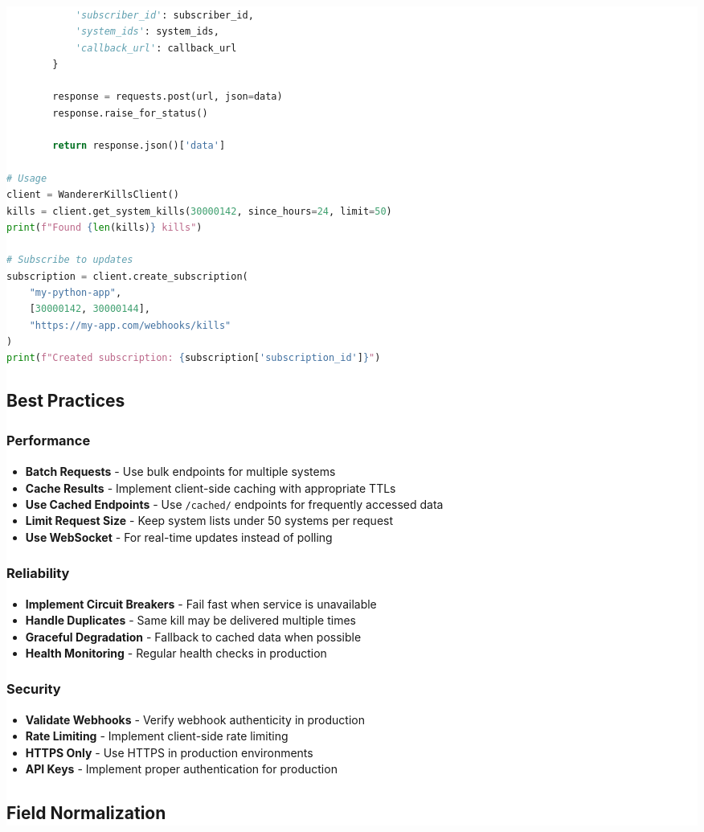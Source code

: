 ```python
            'subscriber_id': subscriber_id,
            'system_ids': system_ids,
            'callback_url': callback_url
        }

        response = requests.post(url, json=data)
        response.raise_for_status()

        return response.json()['data']

# Usage
client = WandererKillsClient()
kills = client.get_system_kills(30000142, since_hours=24, limit=50)
print(f"Found {len(kills)} kills")

# Subscribe to updates
subscription = client.create_subscription(
    "my-python-app",
    [30000142, 30000144],
    "https://my-app.com/webhooks/kills"
)
print(f"Created subscription: {subscription['subscription_id']}")
```

## Best Practices

### Performance

- **Batch Requests** - Use bulk endpoints for multiple systems
- **Cache Results** - Implement client-side caching with appropriate TTLs
- **Use Cached Endpoints** - Use `/cached/` endpoints for frequently accessed data
- **Limit Request Size** - Keep system lists under 50 systems per request
- **Use WebSocket** - For real-time updates instead of polling

### Reliability

- **Implement Circuit Breakers** - Fail fast when service is unavailable
- **Handle Duplicates** - Same kill may be delivered multiple times
- **Graceful Degradation** - Fallback to cached data when possible
- **Health Monitoring** - Regular health checks in production

### Security

- **Validate Webhooks** - Verify webhook authenticity in production
- **Rate Limiting** - Implement client-side rate limiting
- **HTTPS Only** - Use HTTPS in production environments
- **API Keys** - Implement proper authentication for production

## Field Normalization
